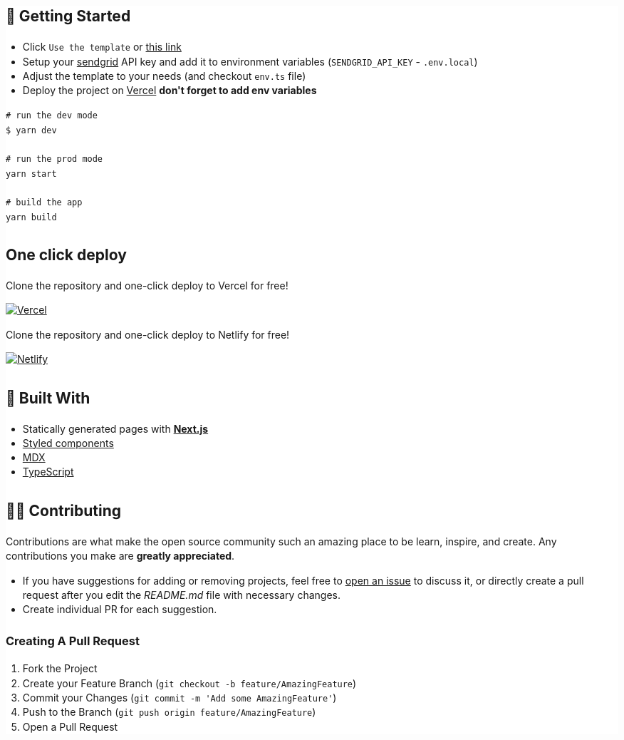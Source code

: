 ## 🚀 Getting Started

- Click `Use the template` or [this link](https://github.com/Blazity/next-saas-starter/generate)
- Setup your [sendgrid](https://sendgrid.com/) API key and add it to environment variables (`SENDGRID_API_KEY` - `.env.local`)
- Adjust the template to your needs (and checkout `env.ts` file)
- Deploy the project on [Vercel](https://vercel.com/) **don't forget to add env variables**

```
# run the dev mode
$ yarn dev 

# run the prod mode
yarn start

# build the app
yarn build
```

## One click deploy

Clone the repository and one-click deploy to Vercel for free!

[![Vercel](https://vercel.com/button)](https://vercel.com/new/git/external?repository-url=https://github.com/Blazity/next-saas-starter)

Clone the repository and one-click deploy to Netlify for free!

[![Netlify](https://www.netlify.com/img/deploy/button.svg)](https://app.netlify.com/start/deploy?repository=https://github.com/Blazity/next-saas-starter)



## 🧰 Built With

- Statically generated pages with [**Next.js** ](https://github.com/vercel/next.js)
- [Styled components](https://github.com/styled-components/styled-components/)
- [MDX](https://github.com/mdx-js/mdx)
- [TypeScript](https://github.com/Microsoft/TypeScript)

## 🤲🏻 Contributing

Contributions are what make the open source community such an amazing place to be learn, inspire, and create. Any contributions you make are **greatly appreciated**.

- If you have suggestions for adding or removing projects, feel free to [open an issue](https://github.com/Blazity/next-saas-starter/issues/new) to discuss it, or directly create a pull request after you edit the _README.md_ file with necessary changes.
- Create individual PR for each suggestion.

### Creating A Pull Request

1. Fork the Project
2. Create your Feature Branch (`git checkout -b feature/AmazingFeature`)
3. Commit your Changes (`git commit -m 'Add some AmazingFeature'`)
4. Push to the Branch (`git push origin feature/AmazingFeature`)
5. Open a Pull Request
